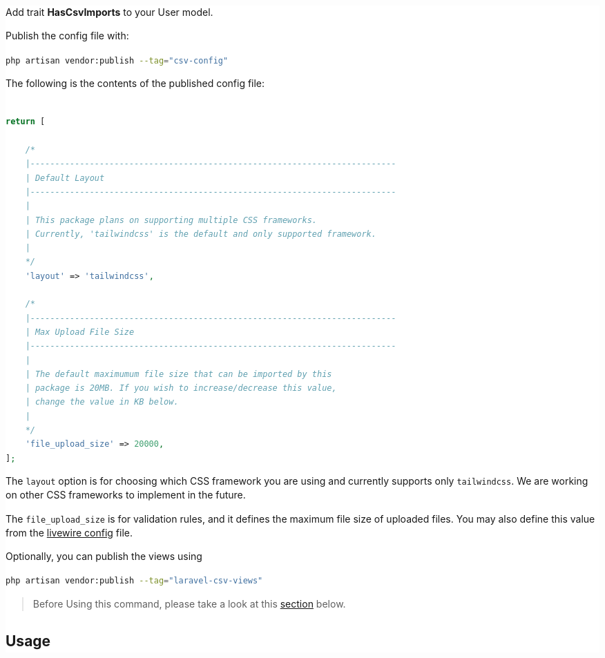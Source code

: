 Add trait **HasCsvImports** to your User model.

Publish the config file with:

```bash
php artisan vendor:publish --tag="csv-config"
```

The following is the contents of the published config file:

```php

return [

    /*
    |--------------------------------------------------------------------------
    | Default Layout
    |--------------------------------------------------------------------------
    |
    | This package plans on supporting multiple CSS frameworks. 
    | Currently, 'tailwindcss' is the default and only supported framework.
    |
    */
    'layout' => 'tailwindcss',

    /*
    |--------------------------------------------------------------------------
    | Max Upload File Size
    |--------------------------------------------------------------------------
    |
    | The default maximumum file size that can be imported by this
    | package is 20MB. If you wish to increase/decrease this value, 
    | change the value in KB below.
    |
    */
    'file_upload_size' => 20000,
];
```

The `layout` option is for choosing which CSS framework you are using and currently supports only `tailwindcss`. We are working on other CSS frameworks to implement in the future.

The `file_upload_size` is for validation rules, and it defines the maximum file size of uploaded files. You may also define this value from the [livewire config](https://github.com/livewire/livewire/blob/master/config/livewire.php#L100) file.

Optionally, you can publish the views using

```bash
php artisan vendor:publish --tag="laravel-csv-views"
```

> Before Using this command, please take a look at this [section](#in-tall-stack-project) below.

## Usage
